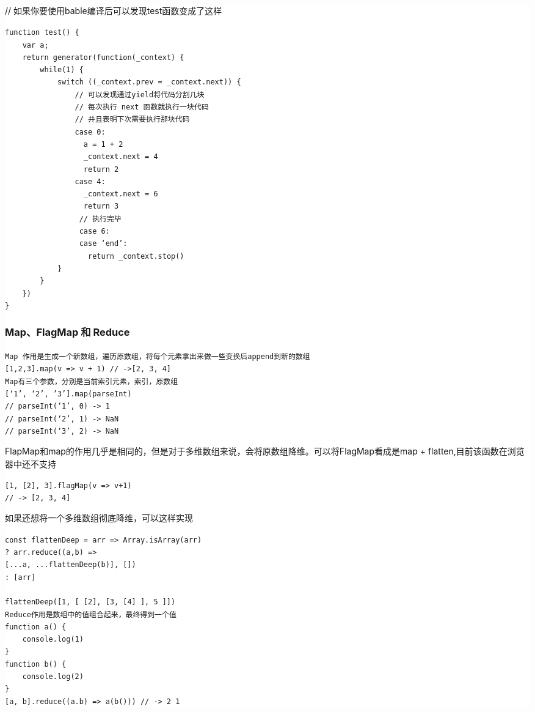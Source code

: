 // 如果你要使用bable编译后可以发现test函数变成了这样

	function test() {
		var a;
		return generator(function(_context) {
			while(1) {
				switch ((_context.prev = _context.next)) {
					// 可以发现通过yield将代码分割几块
					// 每次执行 next 函数就执行一块代码
					// 并且表明下次需要执行那块代码
					case 0:
					  a = 1 + 2
					  _context.next = 4
					  return 2
					case 4:
					  _context.next = 6
					  return 3
					 // 执行完毕
					 case 6:
					 case ‘end’:
					   return _context.stop()
				}
			}
		})
	}

### Map、FlagMap 和 Reduce

	Map 作用是生成一个新数组，遍历原数组，将每个元素拿出来做一些变换后append到新的数组
	[1,2,3].map(v => v + 1) // ->[2, 3, 4]
	Map有三个参数，分别是当前索引元素，索引，原数组
	[‘1’, ‘2’, ’3’].map(parseInt)
	// parseInt(‘1’, 0) -> 1
	// parseInt(‘2’, 1) -> NaN
	// parseInt(‘3’, 2) -> NaN

FlapMap和map的作用几乎是相同的，但是对于多维数组来说，会将原数组降维。可以将FlagMap看成是map + flatten,目前该函数在浏览器中还不支持

	[1, [2], 3].flagMap(v => v+1)
	// -> [2, 3, 4]

如果还想将一个多维数组彻底降维，可以这样实现

	const flattenDeep = arr => Array.isArray(arr)
	? arr.reduce((a,b) =>
	[...a, ...flattenDeep(b)], [])
	: [arr]
	
	flattenDeep([1, [ [2], [3, [4] ], 5 ]])
	Reduce作用是数组中的值组合起来，最终得到一个值
	function a() {
		console.log(1)
	}
	function b() {
		console.log(2)
	}
	[a, b].reduce((a.b) => a(b())) // -> 2 1
